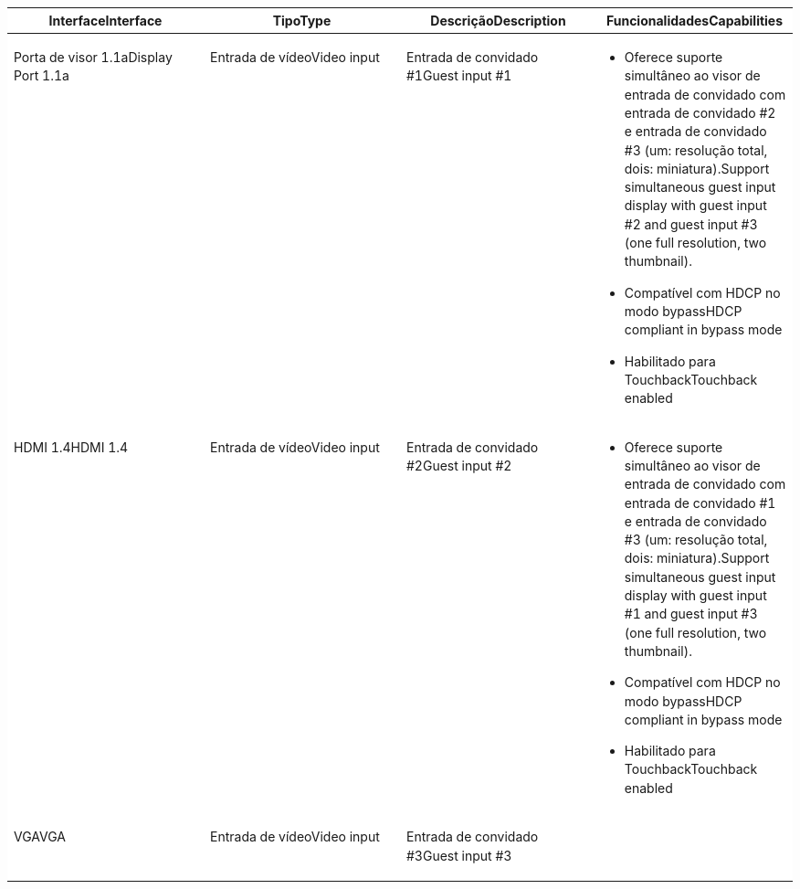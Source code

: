 <table>
<colgroup>
<col width="25%" />
<col width="25%" />
<col width="25%" />
<col width="25%" />
</colgroup>
<thead>
<tr class="header">
<th><span data-ttu-id="90f34-128">Interface</span><span class="sxs-lookup"><span data-stu-id="90f34-128">Interface</span></span></th>
<th><span data-ttu-id="90f34-129">Tipo</span><span class="sxs-lookup"><span data-stu-id="90f34-129">Type</span></span></th>
<th><span data-ttu-id="90f34-130">Descrição</span><span class="sxs-lookup"><span data-stu-id="90f34-130">Description</span></span></th>
<th><span data-ttu-id="90f34-131">Funcionalidades</span><span class="sxs-lookup"><span data-stu-id="90f34-131">Capabilities</span></span></th>
</tr>
</thead>
<tbody>
<tr class="odd">
<td><p><span data-ttu-id="90f34-132">Porta de visor 1.1a</span><span class="sxs-lookup"><span data-stu-id="90f34-132">Display Port 1.1a</span></span></p></td>
<td><p><span data-ttu-id="90f34-133">Entrada de vídeo</span><span class="sxs-lookup"><span data-stu-id="90f34-133">Video input</span></span></p></td>
<td><p><span data-ttu-id="90f34-134">Entrada de convidado #1</span><span class="sxs-lookup"><span data-stu-id="90f34-134">Guest input #1</span></span></p></td>
<td><ul>
<li><p><span data-ttu-id="90f34-135">Oferece suporte simultâneo ao visor de entrada de convidado com entrada de convidado #2 e entrada de convidado #3 (um: resolução total, dois: miniatura).</span><span class="sxs-lookup"><span data-stu-id="90f34-135">Support simultaneous guest input display with guest input #2 and guest input #3 (one full resolution, two thumbnail).</span></span></p></li>
<li><p><span data-ttu-id="90f34-136">Compatível com HDCP no modo bypass</span><span class="sxs-lookup"><span data-stu-id="90f34-136">HDCP compliant in bypass mode</span></span></p></li>
<li><p><span data-ttu-id="90f34-137">Habilitado para Touchback</span><span class="sxs-lookup"><span data-stu-id="90f34-137">Touchback enabled</span></span></p></li>
</ul></td>
</tr>
<tr class="even">
<td><p><span data-ttu-id="90f34-138">HDMI 1.4</span><span class="sxs-lookup"><span data-stu-id="90f34-138">HDMI 1.4</span></span></p></td>
<td><p><span data-ttu-id="90f34-139">Entrada de vídeo</span><span class="sxs-lookup"><span data-stu-id="90f34-139">Video input</span></span></p></td>
<td><p><span data-ttu-id="90f34-140">Entrada de convidado #2</span><span class="sxs-lookup"><span data-stu-id="90f34-140">Guest input #2</span></span></p></td>
<td><ul>
<li><p><span data-ttu-id="90f34-141">Oferece suporte simultâneo ao visor de entrada de convidado com entrada de convidado #1 e entrada de convidado #3 (um: resolução total, dois: miniatura).</span><span class="sxs-lookup"><span data-stu-id="90f34-141">Support simultaneous guest input display with guest input #1 and guest input #3 (one full resolution, two thumbnail).</span></span></p></li>
<li><p><span data-ttu-id="90f34-142">Compatível com HDCP no modo bypass</span><span class="sxs-lookup"><span data-stu-id="90f34-142">HDCP compliant in bypass mode</span></span></p></li>
<li><p><span data-ttu-id="90f34-143">Habilitado para Touchback</span><span class="sxs-lookup"><span data-stu-id="90f34-143">Touchback enabled</span></span></p></li>
</ul></td>
</tr>
<tr class="odd">
<td><p><span data-ttu-id="90f34-144">VGA</span><span class="sxs-lookup"><span data-stu-id="90f34-144">VGA</span></span></p></td>
<td><p><span data-ttu-id="90f34-145">Entrada de vídeo</span><span class="sxs-lookup"><span data-stu-id="90f34-145">Video input</span></span></p></td>
<td><p><span data-ttu-id="90f34-146">Entrada de convidado #3</span><span class="sxs-lookup"><span data-stu-id="90f34-146">Guest input #3</span></span></p></td>
<td><ul>